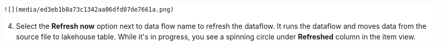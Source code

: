     ![](media/ed3eb1b8a73c1342aa06dfd07de7661a.png)

4.  Select the **Refresh now** option next to data flow name to refresh the dataflow. It runs the dataflow and moves data from the source file to lakehouse table. While it's in progress, you see a spinning circle under **Refreshed** column in the item view.
